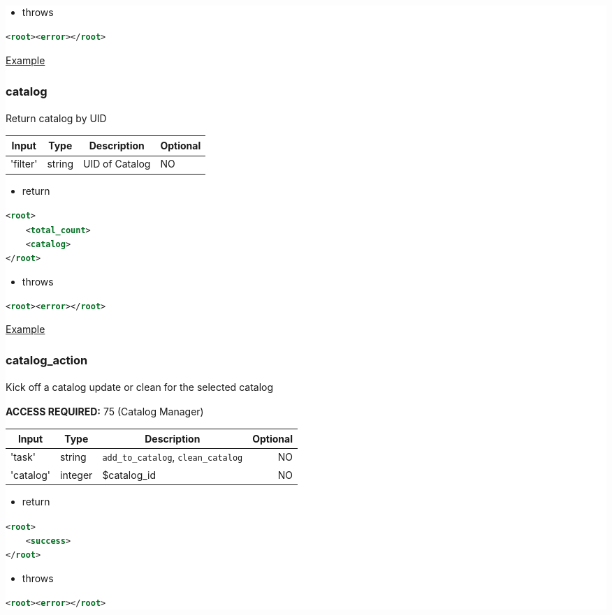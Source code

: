 * throws

```XML
<root><error></root>
```

[Example](https://raw.githubusercontent.com/ampache/python3-ampache/api6/docs/xml-responses/catalogs.xml)

### catalog

Return catalog by UID

| Input    | Type   | Description    | Optional |
|----------|--------|----------------|----------|
| 'filter' | string | UID of Catalog | NO       |

* return

```XML
<root>
    <total_count>
    <catalog>
</root>
```

* throws

```XML
<root><error></root>
```

[Example](https://raw.githubusercontent.com/ampache/python3-ampache/api6/docs/xml-responses/catalog.xml)

### catalog_action

Kick off a catalog update or clean for the selected catalog

**ACCESS REQUIRED:** 75 (Catalog Manager)

| Input     | Type    | Description                       | Optional |
|-----------|---------|-----------------------------------|---------:|
| 'task'    | string  | `add_to_catalog`, `clean_catalog` |       NO |
| 'catalog' | integer | $catalog_id                       |       NO |

* return

```XML
<root>
    <success>
</root>
```

* throws

```XML
<root><error></root>
```
